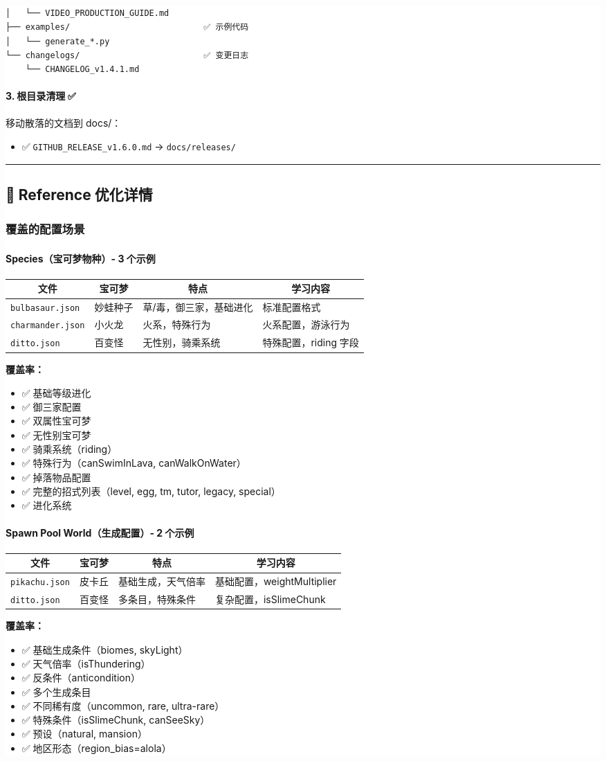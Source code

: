 ```
│   └── VIDEO_PRODUCTION_GUIDE.md
├── examples/                           ✅ 示例代码
│   └── generate_*.py
└── changelogs/                         ✅ 变更日志
    └── CHANGELOG_v1.4.1.md
```

#### 3. **根目录清理** ✅

移动散落的文档到 docs/：
- ✅ `GITHUB_RELEASE_v1.6.0.md` → `docs/releases/`

---

## 📝 Reference 优化详情

### 覆盖的配置场景

#### Species（宝可梦物种）- 3 个示例

| 文件 | 宝可梦 | 特点 | 学习内容 |
|------|--------|------|----------|
| `bulbasaur.json` | 妙蛙种子 | 草/毒，御三家，基础进化 | 标准配置格式 |
| `charmander.json` | 小火龙 | 火系，特殊行为 | 火系配置，游泳行为 |
| `ditto.json` | 百变怪 | 无性别，骑乘系统 | 特殊配置，riding 字段 |

**覆盖率：**
- ✅ 基础等级进化
- ✅ 御三家配置
- ✅ 双属性宝可梦
- ✅ 无性别宝可梦
- ✅ 骑乘系统（riding）
- ✅ 特殊行为（canSwimInLava, canWalkOnWater）
- ✅ 掉落物品配置
- ✅ 完整的招式列表（level, egg, tm, tutor, legacy, special）
- ✅ 进化系统

#### Spawn Pool World（生成配置）- 2 个示例

| 文件 | 宝可梦 | 特点 | 学习内容 |
|------|--------|------|----------|
| `pikachu.json` | 皮卡丘 | 基础生成，天气倍率 | 基础配置，weightMultiplier |
| `ditto.json` | 百变怪 | 多条目，特殊条件 | 复杂配置，isSlimeChunk |

**覆盖率：**
- ✅ 基础生成条件（biomes, skyLight）
- ✅ 天气倍率（isThundering）
- ✅ 反条件（anticondition）
- ✅ 多个生成条目
- ✅ 不同稀有度（uncommon, rare, ultra-rare）
- ✅ 特殊条件（isSlimeChunk, canSeeSky）
- ✅ 预设（natural, mansion）
- ✅ 地区形态（region_bias=alola）
